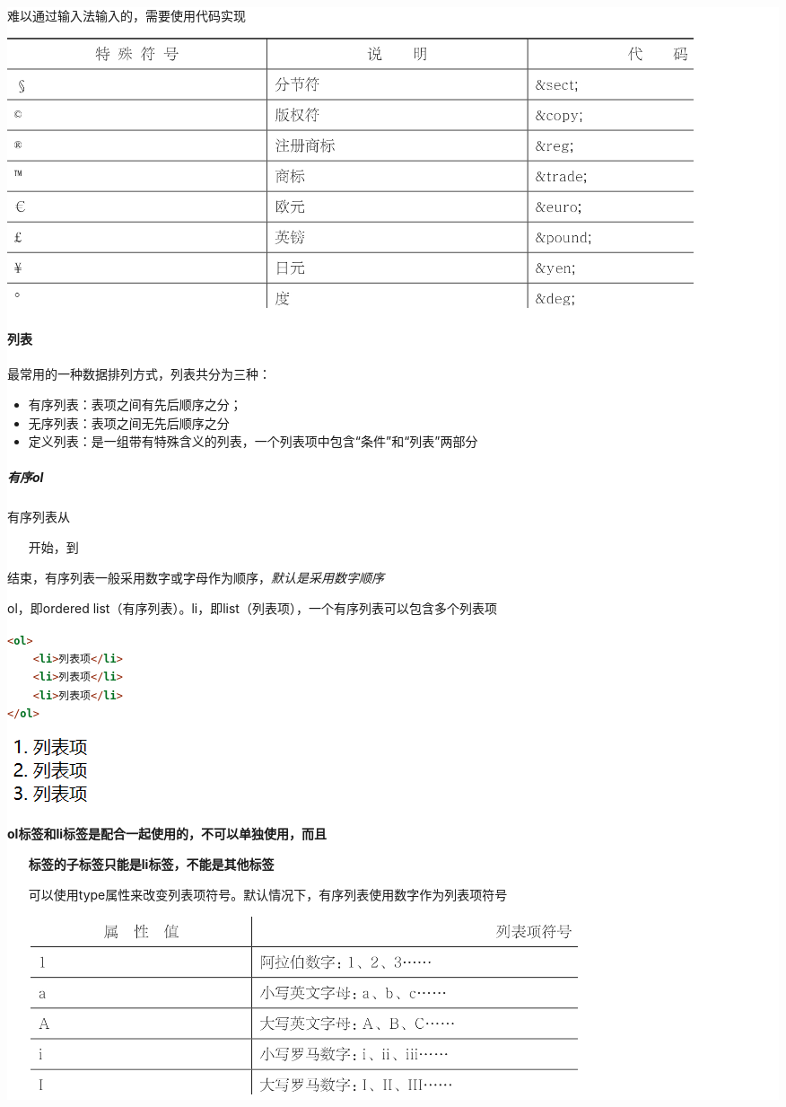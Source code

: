 难以通过输入法输入的，需要使用代码实现

![a](./imgs/spe-symble1.png)

#### 列表

最常用的一种数据排列方式，列表共分为三种：

* 有序列表：表项之间有先后顺序之分；
* 无序列表：表项之间无先后顺序之分
* 定义列表：是一组带有特殊含义的列表，一个列表项中包含“条件”和“列表”两部分

##### 有序ol

有序列表从<ol>开始，到</ol>结束，有序列表一般采用数字或字母作为顺序，*默认是采用数字顺序*

ol，即ordered list（有序列表）。li，即list（列表项），一个有序列表可以包含多个列表项

```html
<ol>
    <li>列表项</li>
    <li>列表项</li>
    <li>列表项</li>
</ol>
```

![a](./imgs/ol.png)

**ol标签和li标签是配合一起使用的，不可以单独使用，而且<ol>标签的子标签只能是li标签，不能是其他标签**

可以使用type属性来改变列表项符号。默认情况下，有序列表使用数字作为列表项符号

![a](./imgs/oltype.png)
